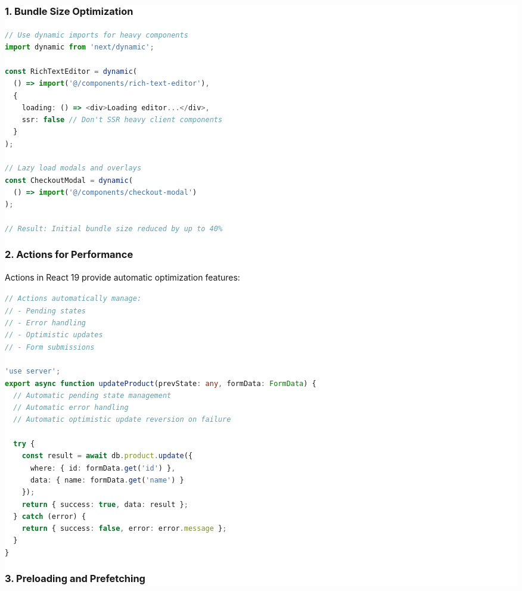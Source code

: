 ### 1. Bundle Size Optimization

```typescript
// Use dynamic imports for heavy components
import dynamic from 'next/dynamic';

const RichTextEditor = dynamic(
  () => import('@/components/rich-text-editor'),
  {
    loading: () => <div>Loading editor...</div>,
    ssr: false // Don't SSR heavy client components
  }
);

// Lazy load modals and overlays
const CheckoutModal = dynamic(
  () => import('@/components/checkout-modal')
);

// Result: Initial bundle size reduced by up to 40%
```

### 2. Actions for Performance

Actions in React 19 provide automatic optimization features:

```typescript
// Actions automatically manage:
// - Pending states
// - Error handling  
// - Optimistic updates
// - Form submissions

'use server';
export async function updateProduct(prevState: any, formData: FormData) {
  // Automatic pending state management
  // Automatic error handling
  // Automatic optimistic update reversion on failure
  
  try {
    const result = await db.product.update({
      where: { id: formData.get('id') },
      data: { name: formData.get('name') }
    });
    return { success: true, data: result };
  } catch (error) {
    return { success: false, error: error.message };
  }
}
```

### 3. Preloading and Prefetching
